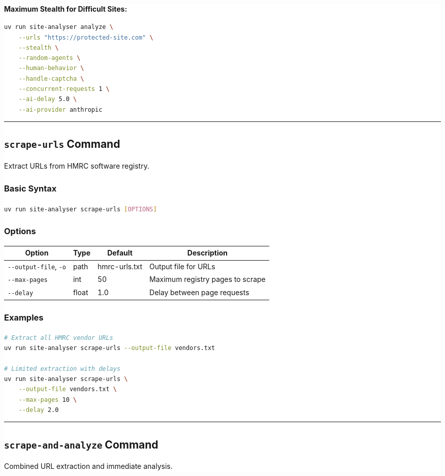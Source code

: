 **Maximum Stealth for Difficult Sites:**
```bash
uv run site-analyser analyze \
    --urls "https://protected-site.com" \
    --stealth \
    --random-agents \
    --human-behavior \
    --handle-captcha \
    --concurrent-requests 1 \
    --ai-delay 5.0 \
    --ai-provider anthropic
```

---

## `scrape-urls` Command

Extract URLs from HMRC software registry.

### Basic Syntax

```bash
uv run site-analyser scrape-urls [OPTIONS]
```

### Options

| Option | Type | Default | Description |
|--------|------|---------|-------------|
| `--output-file`, `-o` | path | hmrc-urls.txt | Output file for URLs |
| `--max-pages` | int | 50 | Maximum registry pages to scrape |
| `--delay` | float | 1.0 | Delay between page requests |

### Examples

```bash
# Extract all HMRC vendor URLs
uv run site-analyser scrape-urls --output-file vendors.txt

# Limited extraction with delays
uv run site-analyser scrape-urls \
    --output-file vendors.txt \
    --max-pages 10 \
    --delay 2.0
```

---

## `scrape-and-analyze` Command

Combined URL extraction and immediate analysis.
